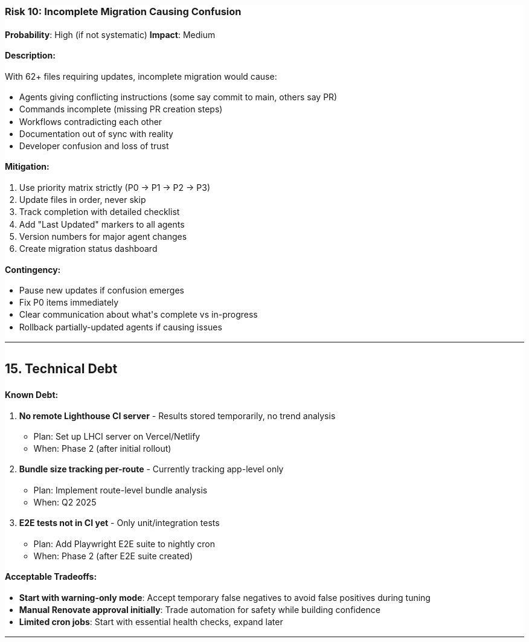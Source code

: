 
### Risk 10: Incomplete Migration Causing Confusion

**Probability**: High (if not systematic)
**Impact**: Medium

**Description:**

With 62+ files requiring updates, incomplete migration would cause:

- Agents giving conflicting instructions (some say commit to main, others say PR)
- Commands incomplete (missing PR creation steps)
- Workflows contradicting each other
- Documentation out of sync with reality
- Developer confusion and loss of trust

**Mitigation:**

1. Use priority matrix strictly (P0 → P1 → P2 → P3)
2. Update files in order, never skip
3. Track completion with detailed checklist
4. Add "Last Updated" markers to all agents
5. Version numbers for major agent changes
6. Create migration status dashboard

**Contingency:**

- Pause new updates if confusion emerges
- Fix P0 items immediately
- Clear communication about what's complete vs in-progress
- Rollback partially-updated agents if causing issues

---

## 15. Technical Debt

**Known Debt:**

1. **No remote Lighthouse CI server** - Results stored temporarily, no trend analysis
   - Plan: Set up LHCI server on Vercel/Netlify
   - When: Phase 2 (after initial rollout)

2. **Bundle size tracking per-route** - Currently tracking app-level only
   - Plan: Implement route-level bundle analysis
   - When: Q2 2025

3. **E2E tests not in CI yet** - Only unit/integration tests
   - Plan: Add Playwright E2E suite to nightly cron
   - When: Phase 2 (after E2E suite created)

**Acceptable Tradeoffs:**

- **Start with warning-only mode**: Accept temporary false negatives to avoid false positives during tuning
- **Manual Renovate approval initially**: Trade automation for safety while building confidence
- **Limited cron jobs**: Start with essential health checks, expand later

---
